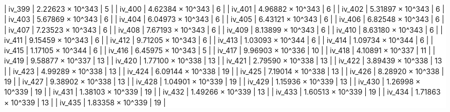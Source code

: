 | iv_399 | 2.22623 × 10^343 | 5 |
| iv_400 | 4.62384 × 10^343 | 6 |
| iv_401 | 4.96882 × 10^343 | 6 |
| iv_402 | 5.31897 × 10^343 | 6 |
| iv_403 | 5.67869 × 10^343 | 6 |
| iv_404 | 6.04973 × 10^343 | 6 |
| iv_405 | 6.43121 × 10^343 | 6 |
| iv_406 | 6.82548 × 10^343 | 6 |
| iv_407 | 7.23523 × 10^343 | 6 |
| iv_408 | 7.67193 × 10^343 | 6 |
| iv_409 | 8.13899 × 10^343 | 6 |
| iv_410 | 8.63180 × 10^343 | 6 |
| iv_411 | 9.15459 × 10^343 | 6 |
| iv_412 | 9.71205 × 10^343 | 6 |
| iv_413 | 1.03093 × 10^344 | 6 |
| iv_414 | 1.09734 × 10^344 | 6 |
| iv_415 | 1.17105 × 10^344 | 6 |
| iv_416 | 6.45975 × 10^343 | 5 |
| iv_417 | 9.96903 × 10^336 | 10 |
| iv_418 | 4.10891 × 10^337 | 11 |
| iv_419 | 9.58877 × 10^337 | 13 |
| iv_420 | 1.77100 × 10^338 | 13 |
| iv_421 | 2.79590 × 10^338 | 13 |
| iv_422 | 3.89439 × 10^338 | 13 |
| iv_423 | 4.99289 × 10^338 | 13 |
| iv_424 | 6.09144 × 10^338 | 19 |
| iv_425 | 7.19014 × 10^338 | 13 |
| iv_426 | 8.28920 × 10^338 | 19 |
| iv_427 | 9.38902 × 10^338 | 13 |
| iv_428 | 1.04901 × 10^339 | 19 |
| iv_429 | 1.15936 × 10^339 | 13 |
| iv_430 | 1.26998 × 10^339 | 19 |
| iv_431 | 1.38103 × 10^339 | 19 |
| iv_432 | 1.49266 × 10^339 | 13 |
| iv_433 | 1.60513 × 10^339 | 19 |
| iv_434 | 1.71863 × 10^339 | 13 |
| iv_435 | 1.83358 × 10^339 | 19 |